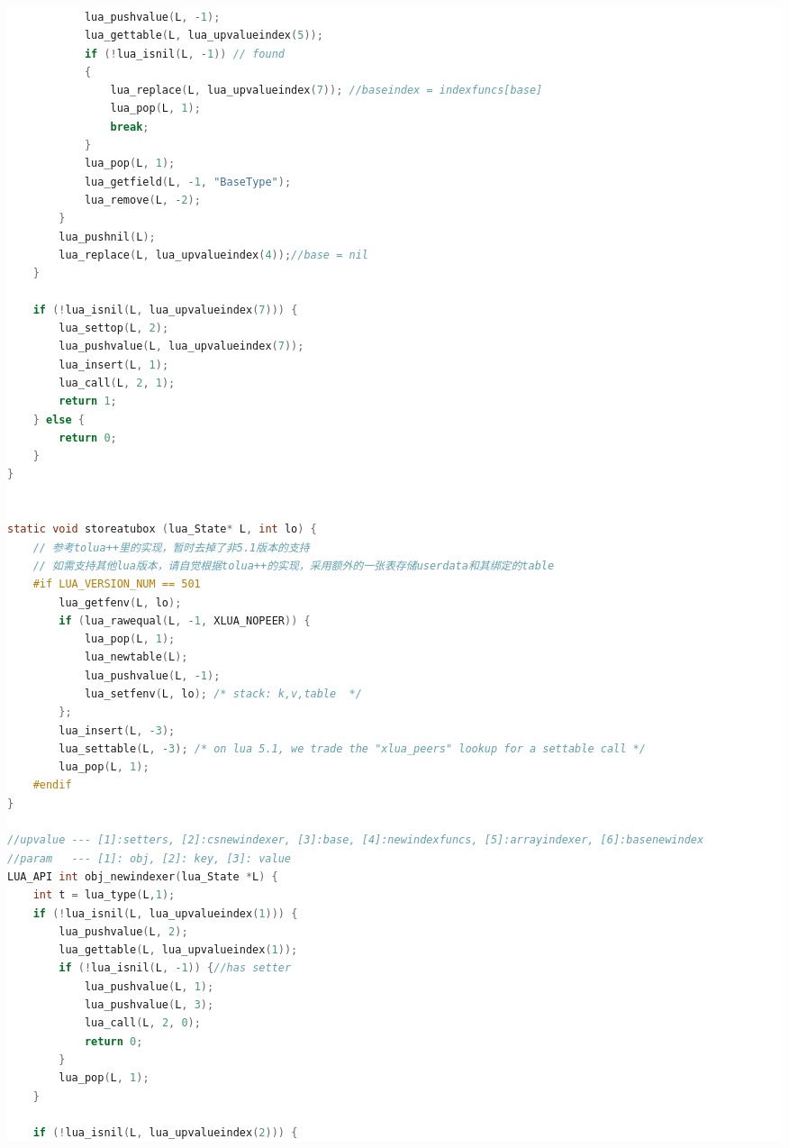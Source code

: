 ```c
            lua_pushvalue(L, -1);
            lua_gettable(L, lua_upvalueindex(5));
            if (!lua_isnil(L, -1)) // found
            {
                lua_replace(L, lua_upvalueindex(7)); //baseindex = indexfuncs[base]
                lua_pop(L, 1);
                break;
            }
            lua_pop(L, 1);
            lua_getfield(L, -1, "BaseType");
            lua_remove(L, -2);
        }
        lua_pushnil(L);
        lua_replace(L, lua_upvalueindex(4));//base = nil
    }

    if (!lua_isnil(L, lua_upvalueindex(7))) {
        lua_settop(L, 2);
        lua_pushvalue(L, lua_upvalueindex(7));
        lua_insert(L, 1);
        lua_call(L, 2, 1);
        return 1;
    } else {
        return 0;
    }
}


static void storeatubox (lua_State* L, int lo) {
    // 参考tolua++里的实现，暂时去掉了非5.1版本的支持
    // 如需支持其他lua版本，请自觉根据tolua++的实现，采用额外的一张表存储userdata和其绑定的table
    #if LUA_VERSION_NUM == 501
        lua_getfenv(L, lo);
        if (lua_rawequal(L, -1, XLUA_NOPEER)) {
            lua_pop(L, 1);
            lua_newtable(L);
            lua_pushvalue(L, -1);
            lua_setfenv(L, lo); /* stack: k,v,table  */
        };
        lua_insert(L, -3);
        lua_settable(L, -3); /* on lua 5.1, we trade the "xlua_peers" lookup for a settable call */
        lua_pop(L, 1);
    #endif
}

//upvalue --- [1]:setters, [2]:csnewindexer, [3]:base, [4]:newindexfuncs, [5]:arrayindexer, [6]:basenewindex
//param   --- [1]: obj, [2]: key, [3]: value
LUA_API int obj_newindexer(lua_State *L) {
    int t = lua_type(L,1);
    if (!lua_isnil(L, lua_upvalueindex(1))) {
        lua_pushvalue(L, 2);
        lua_gettable(L, lua_upvalueindex(1));
        if (!lua_isnil(L, -1)) {//has setter
            lua_pushvalue(L, 1);
            lua_pushvalue(L, 3);
            lua_call(L, 2, 0);
            return 0;
        }
        lua_pop(L, 1);
    }

    if (!lua_isnil(L, lua_upvalueindex(2))) {
```